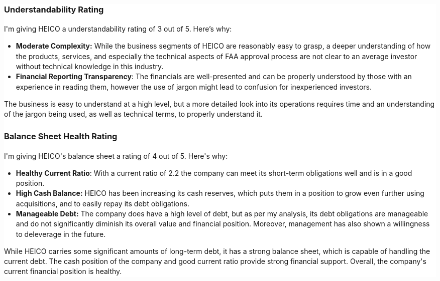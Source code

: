 ### Understandability Rating

I'm giving HEICO a understandability rating of 3 out of 5. Here’s why:

*   **Moderate Complexity:** While the business segments of HEICO are reasonably easy to grasp, a deeper understanding of how the products, services, and especially the technical aspects of FAA approval process are not clear to an average investor without technical knowledge in this industry.
*  **Financial Reporting Transparency**: The financials are well-presented and can be properly understood by those with an experience in reading them, however the use of jargon might lead to confusion for inexperienced investors. 

The business is easy to understand at a high level, but a more detailed look into its operations requires time and an understanding of the jargon being used, as well as technical terms, to properly understand it.

### Balance Sheet Health Rating

I'm giving HEICO's balance sheet a rating of 4 out of 5. Here's why:

*   **Healthy Current Ratio**: With a current ratio of 2.2 the company can meet its short-term obligations well and is in a good position.
*  **High Cash Balance:** HEICO has been increasing its cash reserves, which puts them in a position to grow even further using acquisitions, and to easily repay its debt obligations.
*  **Manageable Debt:** The company does have a high level of debt, but as per my analysis, its debt obligations are manageable and do not significantly diminish its overall value and financial position. Moreover, management has also shown a willingness to deleverage in the future.

While HEICO carries some significant amounts of long-term debt, it has a strong balance sheet, which is capable of handling the current debt. The cash position of the company and good current ratio provide strong financial support. Overall, the company's current financial position is healthy.